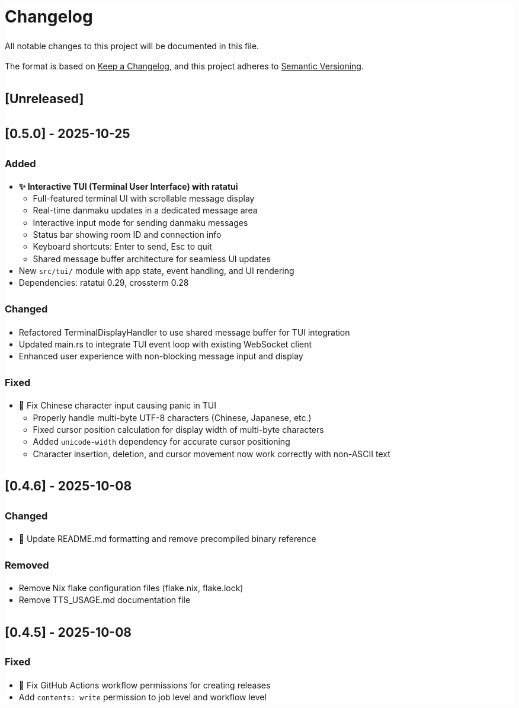 # Changelog

All notable changes to this project will be documented in this file.

The format is based on [Keep a Changelog](https://keepachangelog.com/en/1.0.0/),
and this project adheres to [Semantic Versioning](https://semver.org/spec/v2.0.0.html).

## [Unreleased]

## [0.5.0] - 2025-10-25

### Added
- **✨ Interactive TUI (Terminal User Interface) with ratatui**
  - Full-featured terminal UI with scrollable message display
  - Real-time danmaku updates in a dedicated message area
  - Interactive input mode for sending danmaku messages
  - Status bar showing room ID and connection info
  - Keyboard shortcuts: Enter to send, Esc to quit
  - Shared message buffer architecture for seamless UI updates
- New `src/tui/` module with app state, event handling, and UI rendering
- Dependencies: ratatui 0.29, crossterm 0.28

### Changed
- Refactored TerminalDisplayHandler to use shared message buffer for TUI integration
- Updated main.rs to integrate TUI event loop with existing WebSocket client
- Enhanced user experience with non-blocking message input and display

### Fixed
- 🐛 Fix Chinese character input causing panic in TUI
  - Properly handle multi-byte UTF-8 characters (Chinese, Japanese, etc.)
  - Fixed cursor position calculation for display width of multi-byte characters
  - Added `unicode-width` dependency for accurate cursor positioning
  - Character insertion, deletion, and cursor movement now work correctly with non-ASCII text

## [0.4.6] - 2025-10-08

### Changed
- 📝 Update README.md formatting and remove precompiled binary reference

### Removed
- Remove Nix flake configuration files (flake.nix, flake.lock)
- Remove TTS_USAGE.md documentation file

## [0.4.5] - 2025-10-08

### Fixed
- 🔧 Fix GitHub Actions workflow permissions for creating releases
- Add `contents: write` permission to job level and workflow level
